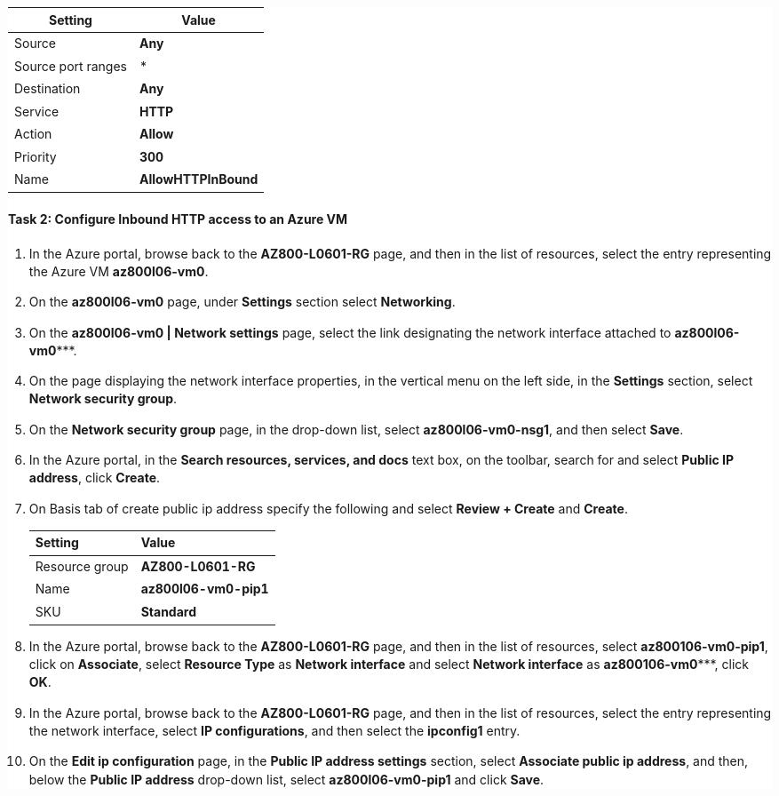    |Setting|Value|
   |---|---|
   |Source|**Any**|
   |Source port ranges|*|
   |Destination|**Any**|
   |Service|**HTTP**|
   |Action|**Allow**|
   |Priority|**300**|
   |Name|**AllowHTTPInBound**|

#### Task 2: Configure Inbound HTTP access to an Azure VM

1. In the Azure portal, browse back to the **AZ800-L0601-RG** page, and then in the list of resources, select the entry representing the Azure VM **az800l06-vm0**.

1. On the **az800l06-vm0** page, under **Settings** section select **Networking**.

1. On the **az800l06-vm0 \| Network settings** page, select the link designating the network interface attached to **az800l06-vm0*****.

1. On the page displaying the network interface properties, in the vertical menu on the left side, in the **Settings** section, select **Network security group**. 

1. On the **Network security group** page, in the drop-down list, select **az800l06-vm0-nsg1**, and then select **Save**.

1. In the Azure portal, in the **Search resources, services, and docs** text box, on the toolbar, search for and select **Public IP address**, click **Create**.

1. On Basis tab of create public ip address specify the following and select **Review + Create** and **Create**.
     
   |Setting|Value|
   |---|---|
   |Resource group|**AZ800-L0601-RG**|
   |Name|**az800l06-vm0-pip1**|
   |SKU|**Standard**|
      
1. In the Azure portal, browse back to the **AZ800-L0601-RG** page, and then in the list of resources, select **az800106-vm0-pip1**, click on **Associate**, select **Resource Type** as **Network interface** and select **Network interface** as **az800106-vm0*****, click **OK**.

1. In the Azure portal, browse back to the **AZ800-L0601-RG** page, and then in the list of resources, select the entry representing the network interface, select **IP configurations**, and then select the **ipconfig1** entry.

1. On the **Edit ip configuration** page, in the **Public IP address settings** section, select **Associate public ip address**, and then, below the **Public IP address** drop-down list, select **az800l06-vm0-pip1** and click **Save**.
